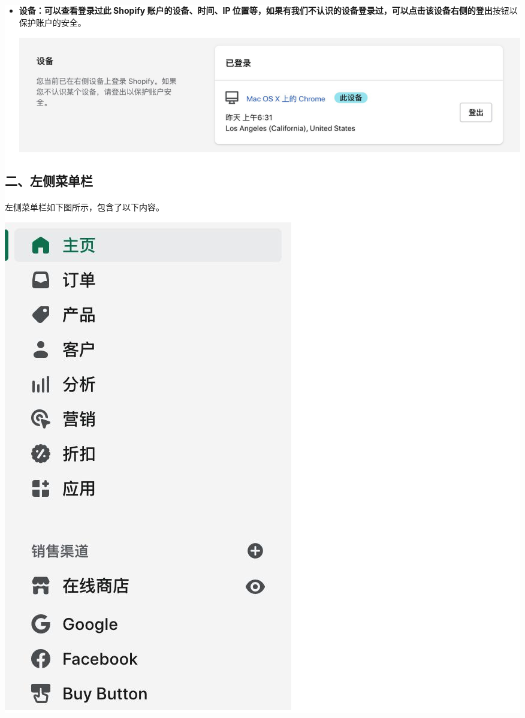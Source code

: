    - **设备：**可以查看登录过此 Shopify 账户的设备、时间、IP 位置等，如果有我们不认识的设备登录过，可以点击该设备右侧的**登出**按钮以保护账户的安全。

     ![设备](/shopify-backend-settings/shopify-security-devices.jpg)

## 二、左侧菜单栏

左侧菜单栏如下图所示，包含了以下内容。

![左侧菜单栏](/shopify-backend-settings/shopify-backend-left-menu.jpg)

